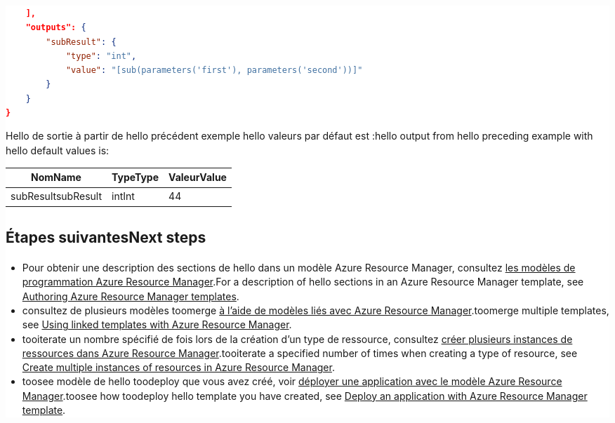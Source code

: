 ```json
    ],
    "outputs": {
        "subResult": {
            "type": "int",
            "value": "[sub(parameters('first'), parameters('second'))]"
        }
    }
}
```

<span data-ttu-id="cec4a-354">Hello de sortie à partir de hello précédent exemple hello valeurs par défaut est :</span><span class="sxs-lookup"><span data-stu-id="cec4a-354">hello output from hello preceding example with hello default values is:</span></span>

| <span data-ttu-id="cec4a-355">Nom</span><span class="sxs-lookup"><span data-stu-id="cec4a-355">Name</span></span> | <span data-ttu-id="cec4a-356">Type</span><span class="sxs-lookup"><span data-stu-id="cec4a-356">Type</span></span> | <span data-ttu-id="cec4a-357">Valeur</span><span class="sxs-lookup"><span data-stu-id="cec4a-357">Value</span></span> |
| ---- | ---- | ----- |
| <span data-ttu-id="cec4a-358">subResult</span><span class="sxs-lookup"><span data-stu-id="cec4a-358">subResult</span></span> | <span data-ttu-id="cec4a-359">int</span><span class="sxs-lookup"><span data-stu-id="cec4a-359">Int</span></span> | <span data-ttu-id="cec4a-360">4</span><span class="sxs-lookup"><span data-stu-id="cec4a-360">4</span></span> |

## <a name="next-steps"></a><span data-ttu-id="cec4a-361">Étapes suivantes</span><span class="sxs-lookup"><span data-stu-id="cec4a-361">Next steps</span></span>
* <span data-ttu-id="cec4a-362">Pour obtenir une description des sections de hello dans un modèle Azure Resource Manager, consultez [les modèles de programmation Azure Resource Manager](resource-group-authoring-templates.md).</span><span class="sxs-lookup"><span data-stu-id="cec4a-362">For a description of hello sections in an Azure Resource Manager template, see [Authoring Azure Resource Manager templates](resource-group-authoring-templates.md).</span></span>
* <span data-ttu-id="cec4a-363">consultez de plusieurs modèles toomerge [à l’aide de modèles liés avec Azure Resource Manager](resource-group-linked-templates.md).</span><span class="sxs-lookup"><span data-stu-id="cec4a-363">toomerge multiple templates, see [Using linked templates with Azure Resource Manager](resource-group-linked-templates.md).</span></span>
* <span data-ttu-id="cec4a-364">tooiterate un nombre spécifié de fois lors de la création d’un type de ressource, consultez [créer plusieurs instances de ressources dans Azure Resource Manager](resource-group-create-multiple.md).</span><span class="sxs-lookup"><span data-stu-id="cec4a-364">tooiterate a specified number of times when creating a type of resource, see [Create multiple instances of resources in Azure Resource Manager](resource-group-create-multiple.md).</span></span>
* <span data-ttu-id="cec4a-365">toosee modèle de hello toodeploy que vous avez créé, voir [déployer une application avec le modèle Azure Resource Manager](resource-group-template-deploy.md).</span><span class="sxs-lookup"><span data-stu-id="cec4a-365">toosee how toodeploy hello template you have created, see [Deploy an application with Azure Resource Manager template](resource-group-template-deploy.md).</span></span>

